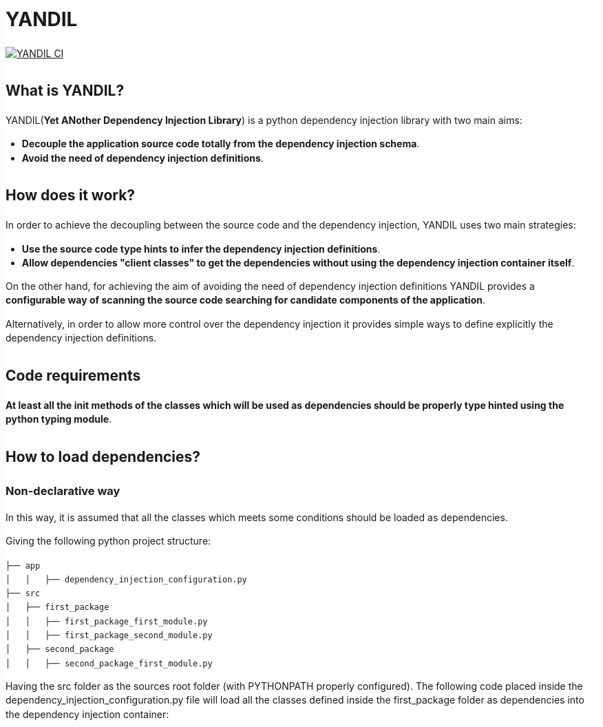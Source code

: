 # YANDIL
[![YANDIL CI](https://github.com/DeejayRevok/yandil/actions/workflows/pythonapp.yml/badge.svg?branch=main)](https://github.com/DeejayRevok/yandil/actions/workflows/pythonapp.yml)

## What is YANDIL?
YANDIL(**Yet ANother Dependency Injection Library**) is a python dependency injection library with two main aims:
- **Decouple the application source code totally from the dependency injection schema**.
- **Avoid the need of dependency injection definitions**.

## How does it work?
In order to achieve the decoupling between the source code and the dependency injection,
YANDIL uses two main strategies:
- **Use the source code type hints to infer the dependency injection definitions**.
- **Allow dependencies "client classes" to get the dependencies without using the dependency injection container itself**.

On the other hand, for achieving the aim of avoiding the need of dependency injection definitions
YANDIL provides a **configurable way of scanning the source code searching for candidate components of the application**.

Alternatively, in order to allow more control over the dependency injection it provides simple ways
to define explicitly the dependency injection definitions.

## Code requirements
**At least all the __init__ methods of the classes which will be used as dependencies should be properly type hinted
using the python typing module**.

## How to load dependencies?

### Non-declarative way
In this way, it is assumed that all the classes which meets some conditions should be loaded as dependencies.

Giving the following python project structure:
```
├── app
│   │   ├── dependency_injection_configuration.py
├── src
│   ├── first_package
│   │   ├── first_package_first_module.py
│   │   ├── first_package_second_module.py
│   ├── second_package
│   │   ├── second_package_first_module.py
```
Having the src folder as the sources root folder (with PYTHONPATH properly configured).
The following code placed inside the dependency_injection_configuration.py file
will load all the classes defined inside the first_package folder as dependencies
into the dependency injection container:
